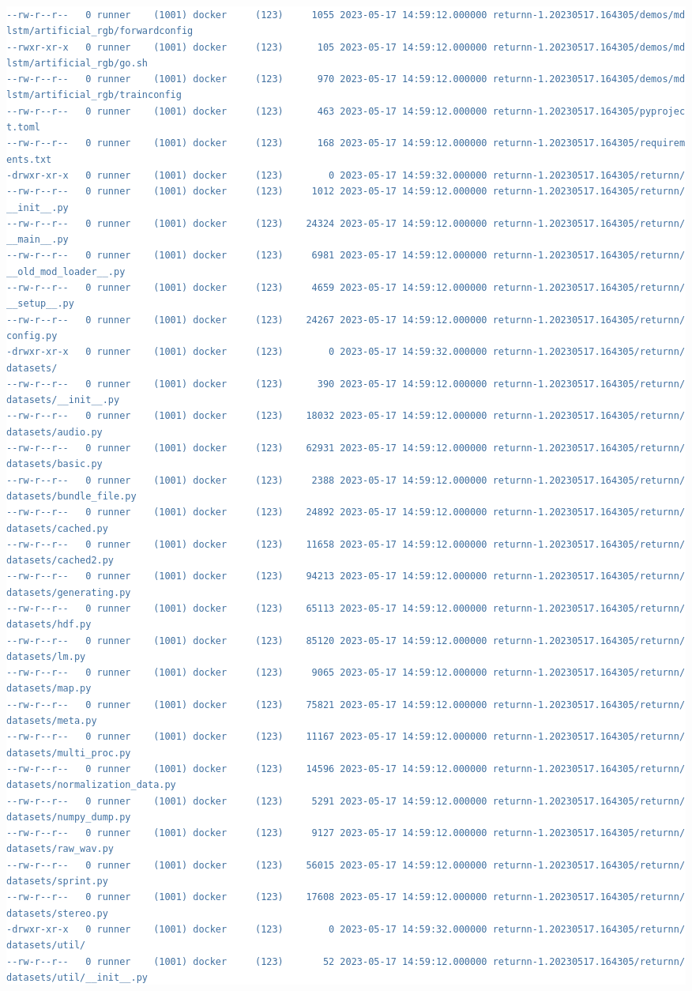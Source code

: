 ```diff
--rw-r--r--   0 runner    (1001) docker     (123)     1055 2023-05-17 14:59:12.000000 returnn-1.20230517.164305/demos/mdlstm/artificial_rgb/forwardconfig
--rwxr-xr-x   0 runner    (1001) docker     (123)      105 2023-05-17 14:59:12.000000 returnn-1.20230517.164305/demos/mdlstm/artificial_rgb/go.sh
--rw-r--r--   0 runner    (1001) docker     (123)      970 2023-05-17 14:59:12.000000 returnn-1.20230517.164305/demos/mdlstm/artificial_rgb/trainconfig
--rw-r--r--   0 runner    (1001) docker     (123)      463 2023-05-17 14:59:12.000000 returnn-1.20230517.164305/pyproject.toml
--rw-r--r--   0 runner    (1001) docker     (123)      168 2023-05-17 14:59:12.000000 returnn-1.20230517.164305/requirements.txt
-drwxr-xr-x   0 runner    (1001) docker     (123)        0 2023-05-17 14:59:32.000000 returnn-1.20230517.164305/returnn/
--rw-r--r--   0 runner    (1001) docker     (123)     1012 2023-05-17 14:59:12.000000 returnn-1.20230517.164305/returnn/__init__.py
--rw-r--r--   0 runner    (1001) docker     (123)    24324 2023-05-17 14:59:12.000000 returnn-1.20230517.164305/returnn/__main__.py
--rw-r--r--   0 runner    (1001) docker     (123)     6981 2023-05-17 14:59:12.000000 returnn-1.20230517.164305/returnn/__old_mod_loader__.py
--rw-r--r--   0 runner    (1001) docker     (123)     4659 2023-05-17 14:59:12.000000 returnn-1.20230517.164305/returnn/__setup__.py
--rw-r--r--   0 runner    (1001) docker     (123)    24267 2023-05-17 14:59:12.000000 returnn-1.20230517.164305/returnn/config.py
-drwxr-xr-x   0 runner    (1001) docker     (123)        0 2023-05-17 14:59:32.000000 returnn-1.20230517.164305/returnn/datasets/
--rw-r--r--   0 runner    (1001) docker     (123)      390 2023-05-17 14:59:12.000000 returnn-1.20230517.164305/returnn/datasets/__init__.py
--rw-r--r--   0 runner    (1001) docker     (123)    18032 2023-05-17 14:59:12.000000 returnn-1.20230517.164305/returnn/datasets/audio.py
--rw-r--r--   0 runner    (1001) docker     (123)    62931 2023-05-17 14:59:12.000000 returnn-1.20230517.164305/returnn/datasets/basic.py
--rw-r--r--   0 runner    (1001) docker     (123)     2388 2023-05-17 14:59:12.000000 returnn-1.20230517.164305/returnn/datasets/bundle_file.py
--rw-r--r--   0 runner    (1001) docker     (123)    24892 2023-05-17 14:59:12.000000 returnn-1.20230517.164305/returnn/datasets/cached.py
--rw-r--r--   0 runner    (1001) docker     (123)    11658 2023-05-17 14:59:12.000000 returnn-1.20230517.164305/returnn/datasets/cached2.py
--rw-r--r--   0 runner    (1001) docker     (123)    94213 2023-05-17 14:59:12.000000 returnn-1.20230517.164305/returnn/datasets/generating.py
--rw-r--r--   0 runner    (1001) docker     (123)    65113 2023-05-17 14:59:12.000000 returnn-1.20230517.164305/returnn/datasets/hdf.py
--rw-r--r--   0 runner    (1001) docker     (123)    85120 2023-05-17 14:59:12.000000 returnn-1.20230517.164305/returnn/datasets/lm.py
--rw-r--r--   0 runner    (1001) docker     (123)     9065 2023-05-17 14:59:12.000000 returnn-1.20230517.164305/returnn/datasets/map.py
--rw-r--r--   0 runner    (1001) docker     (123)    75821 2023-05-17 14:59:12.000000 returnn-1.20230517.164305/returnn/datasets/meta.py
--rw-r--r--   0 runner    (1001) docker     (123)    11167 2023-05-17 14:59:12.000000 returnn-1.20230517.164305/returnn/datasets/multi_proc.py
--rw-r--r--   0 runner    (1001) docker     (123)    14596 2023-05-17 14:59:12.000000 returnn-1.20230517.164305/returnn/datasets/normalization_data.py
--rw-r--r--   0 runner    (1001) docker     (123)     5291 2023-05-17 14:59:12.000000 returnn-1.20230517.164305/returnn/datasets/numpy_dump.py
--rw-r--r--   0 runner    (1001) docker     (123)     9127 2023-05-17 14:59:12.000000 returnn-1.20230517.164305/returnn/datasets/raw_wav.py
--rw-r--r--   0 runner    (1001) docker     (123)    56015 2023-05-17 14:59:12.000000 returnn-1.20230517.164305/returnn/datasets/sprint.py
--rw-r--r--   0 runner    (1001) docker     (123)    17608 2023-05-17 14:59:12.000000 returnn-1.20230517.164305/returnn/datasets/stereo.py
-drwxr-xr-x   0 runner    (1001) docker     (123)        0 2023-05-17 14:59:32.000000 returnn-1.20230517.164305/returnn/datasets/util/
--rw-r--r--   0 runner    (1001) docker     (123)       52 2023-05-17 14:59:12.000000 returnn-1.20230517.164305/returnn/datasets/util/__init__.py
```